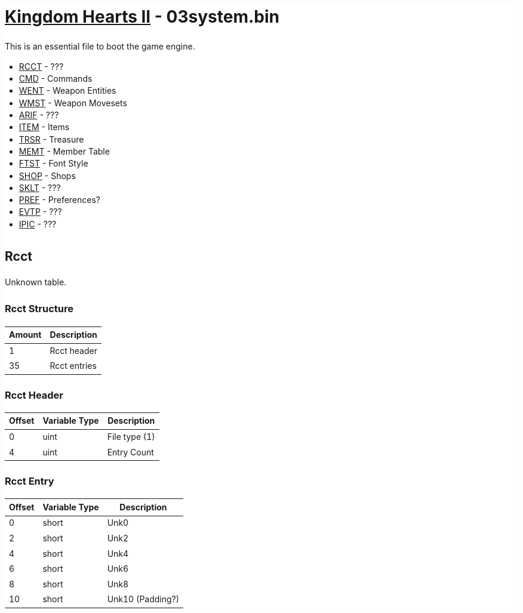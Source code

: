 # [Kingdom Hearts II](../../index.md) - 03system.bin

This is an essential file to boot the game engine.

* [RCCT](#rcct) - ???
* [CMD](#cmd) - Commands
* [WENT](#went) - Weapon Entities
* [WMST](#wmst) - Weapon Movesets
* [ARIF](#arif) - ???
* [ITEM](#item) - Items
* [TRSR](#trsr) - Treasure
* [MEMT](#memt) - Member Table
* [FTST](#ftst) - Font Style
* [SHOP](#shop) - Shops
* [SKLT](#sklt) - ???
* [PREF](#pref) - Preferences?
* [EVTP](#evtp) - ???
* [IPIC](#ipic) - ???

## Rcct

Unknown table.

### Rcct Structure

| Amount | Description |
|--------|---------------|
| 1 	 | Rcct header
| 35 	 | Rcct entries

### Rcct Header

| Offset | Variable Type | Description |
|--------|---------------|-------------|
| 0 	 | uint | File type (1)
| 4 	 | uint | Entry Count

### Rcct Entry

| Offset | Variable Type | Description |
|--------|---------------|-------------|
| 0 	 | short | Unk0
| 2 	 | short | Unk2
| 4 	 | short | Unk4
| 6 	 | short | Unk6
| 8 	 | short | Unk8
| 10 	 | short | Unk10 (Padding?)

